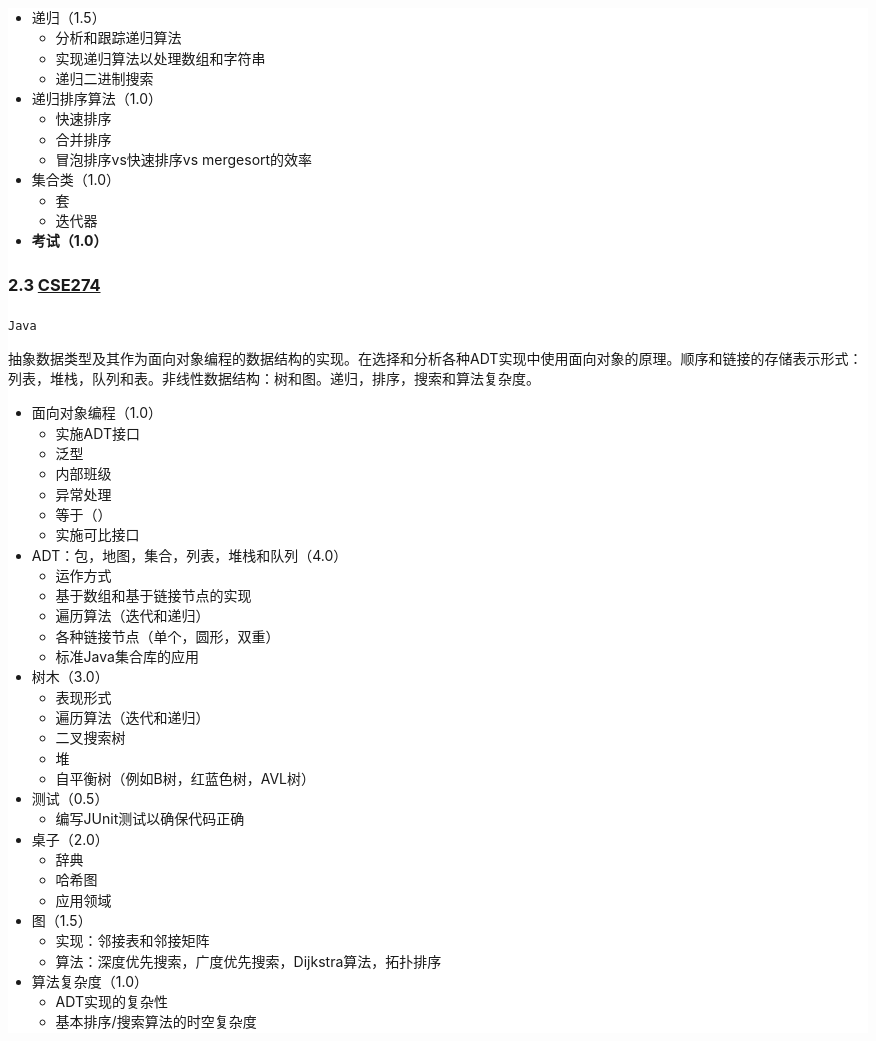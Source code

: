 - 递归（1.5）
  - 分析和跟踪递归算法
  - 实现递归算法以处理数组和字符串
  - 递归二进制搜索
- 递归排序算法（1.0）
  - 快速排序
  - 合并排序
  - 冒泡排序vs快速排序vs mergesort的效率
- 集合类（1.0）
  - 套
  - 迭代器
- **考试（1.0）**

###  2.3  [CSE274](https://www.miamioh.edu/cec/academics/departments/cse/academics/course-descriptions/cse-274/index.html)

`Java`

抽象数据类型及其作为面向对象编程的数据结构的实现。在选择和分析各种ADT实现中使用面向对象的原理。顺序和链接的存储表示形式：列表，堆栈，队列和表。非线性数据结构：树和图。递归，排序，搜索和算法复杂度。



- 面向对象编程（1.0）
  - 实施ADT接口
  - 泛型
  - 内部班级
  - 异常处理
  - 等于（）
  - 实施可比接口
- ADT：包，地图，集合，列表，堆栈和队列（4.0）
  - 运作方式
  - 基于数组和基于链接节点的实现
  - 遍历算法（迭代和递归）
  - 各种链接节点（单个，圆形，双重）
  - 标准Java集合库的应用
- 树木（3.0）
  - 表现形式
  - 遍历算法（迭代和递归）
  - 二叉搜索树
  - 堆
  - 自平衡树（例如B树，红蓝色树，AVL树）
- 测试（0.5）
  - 编写JUnit测试以确保代码正确 
- 桌子（2.0）
  - 辞典
  - 哈希图
  - 应用领域
- 图（1.5）
  - 实现：邻接表和邻接矩阵
  - 算法：深度优先搜索，广度优先搜索，Dijkstra算法，拓扑排序
- 算法复杂度（1.0）
  - ADT实现的复杂性
  - 基本排序/搜索算法的时空复杂度
